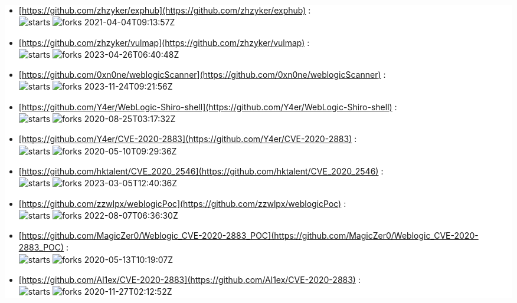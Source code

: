 - [https://github.com/zhzyker/exphub](https://github.com/zhzyker/exphub) :  
![starts](https://img.shields.io/github/stars/zhzyker/exphub.svg) 
![forks](https://img.shields.io/github/forks/zhzyker/exphub.svg) 
2021-04-04T09:13:57Z

- [https://github.com/zhzyker/vulmap](https://github.com/zhzyker/vulmap) :  
![starts](https://img.shields.io/github/stars/zhzyker/vulmap.svg) 
![forks](https://img.shields.io/github/forks/zhzyker/vulmap.svg) 
2023-04-26T06:40:48Z

- [https://github.com/0xn0ne/weblogicScanner](https://github.com/0xn0ne/weblogicScanner) :  
![starts](https://img.shields.io/github/stars/0xn0ne/weblogicScanner.svg) 
![forks](https://img.shields.io/github/forks/0xn0ne/weblogicScanner.svg) 
2023-11-24T09:21:56Z

- [https://github.com/Y4er/WebLogic-Shiro-shell](https://github.com/Y4er/WebLogic-Shiro-shell) :  
![starts](https://img.shields.io/github/stars/Y4er/WebLogic-Shiro-shell.svg) 
![forks](https://img.shields.io/github/forks/Y4er/WebLogic-Shiro-shell.svg) 
2020-08-25T03:17:32Z

- [https://github.com/Y4er/CVE-2020-2883](https://github.com/Y4er/CVE-2020-2883) :  
![starts](https://img.shields.io/github/stars/Y4er/CVE-2020-2883.svg) 
![forks](https://img.shields.io/github/forks/Y4er/CVE-2020-2883.svg) 
2020-05-10T09:29:36Z

- [https://github.com/hktalent/CVE_2020_2546](https://github.com/hktalent/CVE_2020_2546) :  
![starts](https://img.shields.io/github/stars/hktalent/CVE_2020_2546.svg) 
![forks](https://img.shields.io/github/forks/hktalent/CVE_2020_2546.svg) 
2023-03-05T12:40:36Z

- [https://github.com/zzwlpx/weblogicPoc](https://github.com/zzwlpx/weblogicPoc) :  
![starts](https://img.shields.io/github/stars/zzwlpx/weblogicPoc.svg) 
![forks](https://img.shields.io/github/forks/zzwlpx/weblogicPoc.svg) 
2022-08-07T06:36:30Z

- [https://github.com/MagicZer0/Weblogic_CVE-2020-2883_POC](https://github.com/MagicZer0/Weblogic_CVE-2020-2883_POC) :  
![starts](https://img.shields.io/github/stars/MagicZer0/Weblogic_CVE-2020-2883_POC.svg) 
![forks](https://img.shields.io/github/forks/MagicZer0/Weblogic_CVE-2020-2883_POC.svg) 
2020-05-13T10:19:07Z

- [https://github.com/Al1ex/CVE-2020-2883](https://github.com/Al1ex/CVE-2020-2883) :  
![starts](https://img.shields.io/github/stars/Al1ex/CVE-2020-2883.svg) 
![forks](https://img.shields.io/github/forks/Al1ex/CVE-2020-2883.svg) 
2020-11-27T02:12:52Z
